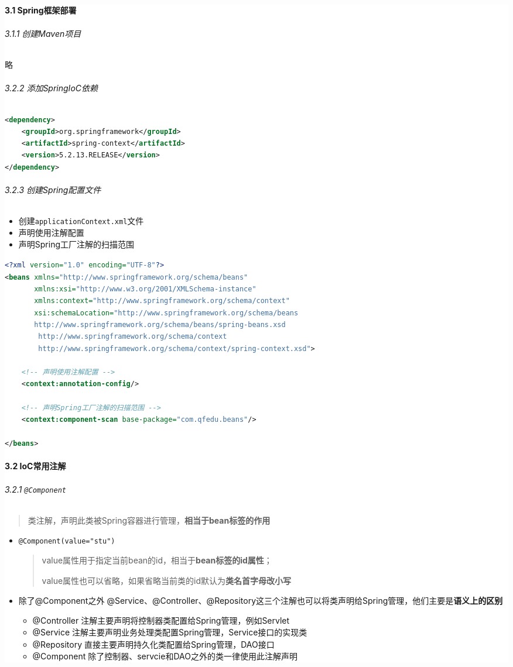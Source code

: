 #### 3.1 Spring框架部署

###### 3.1.1 创建Maven项目

略

###### 3.2.2 添加SpringIoC依赖

```xml
<dependency>
    <groupId>org.springframework</groupId>
    <artifactId>spring-context</artifactId>
    <version>5.2.13.RELEASE</version>
</dependency>
```

###### 3.2.3 创建Spring配置文件

- 创建`applicationContext.xml`文件
- 声明使用注解配置
- 声明Spring工厂注解的扫描范围

```xml
<?xml version="1.0" encoding="UTF-8"?>
<beans xmlns="http://www.springframework.org/schema/beans"
       xmlns:xsi="http://www.w3.org/2001/XMLSchema-instance"
       xmlns:context="http://www.springframework.org/schema/context"
       xsi:schemaLocation="http://www.springframework.org/schema/beans
       http://www.springframework.org/schema/beans/spring-beans.xsd
        http://www.springframework.org/schema/context
        http://www.springframework.org/schema/context/spring-context.xsd">

    <!-- 声明使用注解配置 -->
    <context:annotation-config/>

    <!-- 声明Spring工厂注解的扫描范围 -->
    <context:component-scan base-package="com.qfedu.beans"/>

</beans>
```

#### 3.2 IoC常用注解

###### 3.2.1 `@Component`

> 类注解，声明此类被Spring容器进行管理，**相当于bean标签的作用**

- `@Component(value="stu")` 

  > value属性用于指定当前bean的id，相当于**bean标签的id属性**；
  >
  > value属性也可以省略，如果省略当前类的id默认为**类名首字母改小写**

- 除了@Component之外 @Service、@Controller、@Repository这三个注解也可以将类声明给Spring管理，他们主要是**语义上的区别**
  - @Controller 注解主要声明将控制器类配置给Spring管理，例如Servlet
  - @Service 注解主要声明业务处理类配置Spring管理，Service接口的实现类
  - @Repository 直接主要声明持久化类配置给Spring管理，DAO接口
  - @Component 除了控制器、servcie和DAO之外的类一律使用此注解声明
